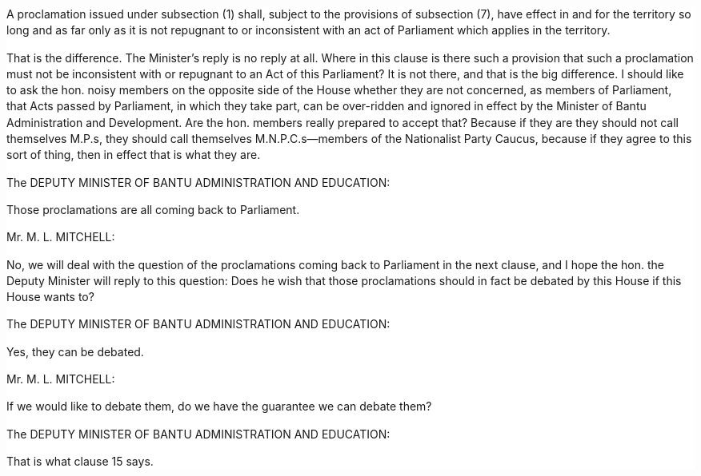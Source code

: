 <block name="quote">A proclamation issued under subsection (1) shall, subject to the provisions of subsection (7), have effect in and for the territory so long and as far only as it is not repugnant to or inconsistent with an act of Parliament which applies in the territory.</block>

<p>That is the difference. The Minister&#x2019;s reply is no reply at all. Where in this clause is there such a provision that such a proclamation must not be inconsistent with or repugnant to an Act of this Parliament? It is not there, and that is the big difference. I should like to ask the hon. noisy members on the opposite side of the House whether they are not concerned, as members of Parliament, that Acts passed by Parliament, in which they take part, can be over-ridden and ignored in effect by the Minister of Bantu Administration and Development. Are the hon. members really prepared to accept that? Because if they are they should not call themselves M.P.s, they should call themselves M.N.P.C.s&#x2014;members of the Nationalist Party Caucus, because if they agree to this sort of thing, then in effect that is what they are.</p>

</speech>

<speech by="#deputy_minister_of_bantu_administration_and_education">

<from>The <person refersTo="#hansard_za">DEPUTY MINISTER OF BANTU ADMINISTRATION AND EDUCATION</person>:</from>

<p>Those proclamations are all coming back to Parliament.</p>

</speech>

<speech by="#mitchell">

<from>Mr. <person refersTo="#hansard_za">M. L. MITCHELL</person>:</from>

<p>No, we will deal with the question of the proclamations coming back to Parliament in the next clause, and I hope the hon. the Deputy Minister will reply to this question: Does he wish that those proclamations should in fact be debated by this House if this House wants to?</p>

</speech>

<speech by="#deputy_minister_of_bantu_administration_and_education">

<from>The <person refersTo="#hansard_za">DEPUTY MINISTER OF BANTU ADMINISTRATION AND EDUCATION</person>:</from>

<p>Yes, they can be debated.</p>

</speech>

<speech by="#mitchell">

<from>Mr. <person refersTo="#hansard_za">M. L. MITCHELL</person>:</from>

<p>If we would like to debate them, do we have the guarantee we can debate them?</p>

</speech>

<speech by="#deputy_minister_of_bantu_administration_and_education">

<from><span class="col_5353-5354" refersTo="page_1310"/>The <person refersTo="#hansard_za">DEPUTY MINISTER OF BANTU ADMINISTRATION AND EDUCATION</person>:</from>

<p>That is what clause 15 says.</p>

</speech>
